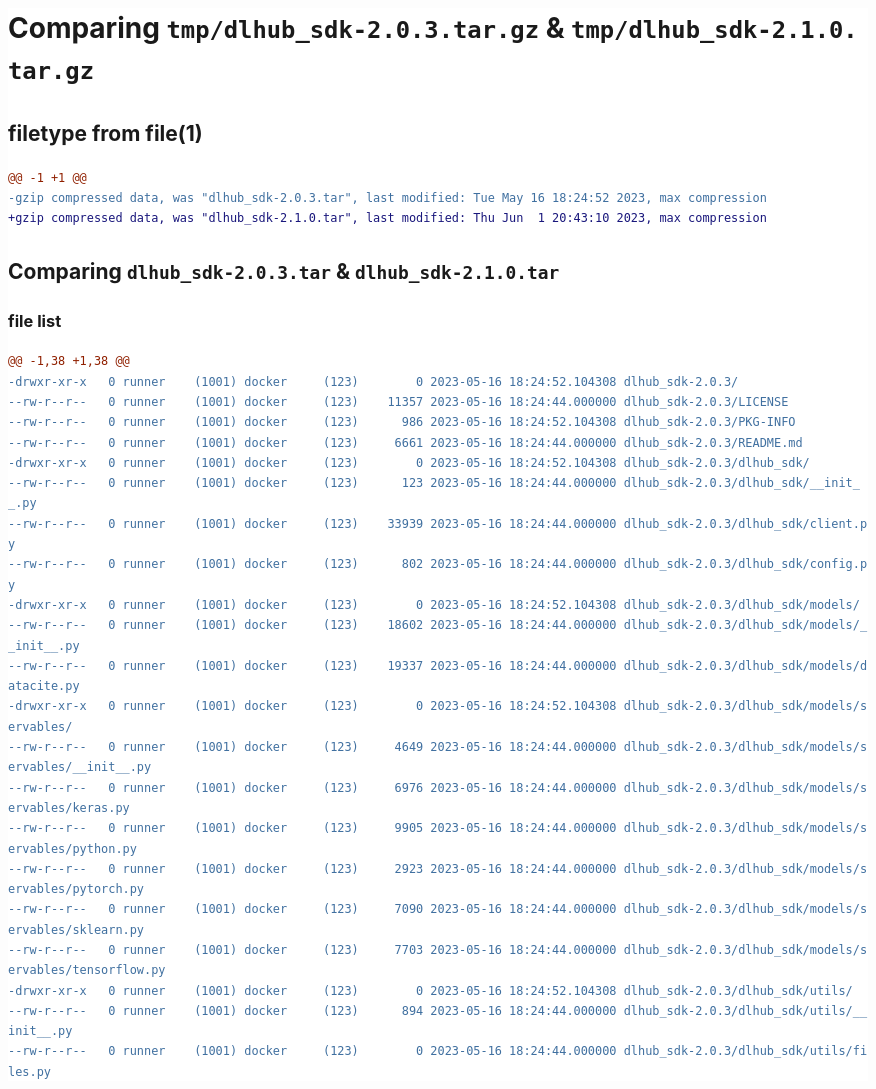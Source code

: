 # Comparing `tmp/dlhub_sdk-2.0.3.tar.gz` & `tmp/dlhub_sdk-2.1.0.tar.gz`

## filetype from file(1)

```diff
@@ -1 +1 @@
-gzip compressed data, was "dlhub_sdk-2.0.3.tar", last modified: Tue May 16 18:24:52 2023, max compression
+gzip compressed data, was "dlhub_sdk-2.1.0.tar", last modified: Thu Jun  1 20:43:10 2023, max compression
```

## Comparing `dlhub_sdk-2.0.3.tar` & `dlhub_sdk-2.1.0.tar`

### file list

```diff
@@ -1,38 +1,38 @@
-drwxr-xr-x   0 runner    (1001) docker     (123)        0 2023-05-16 18:24:52.104308 dlhub_sdk-2.0.3/
--rw-r--r--   0 runner    (1001) docker     (123)    11357 2023-05-16 18:24:44.000000 dlhub_sdk-2.0.3/LICENSE
--rw-r--r--   0 runner    (1001) docker     (123)      986 2023-05-16 18:24:52.104308 dlhub_sdk-2.0.3/PKG-INFO
--rw-r--r--   0 runner    (1001) docker     (123)     6661 2023-05-16 18:24:44.000000 dlhub_sdk-2.0.3/README.md
-drwxr-xr-x   0 runner    (1001) docker     (123)        0 2023-05-16 18:24:52.104308 dlhub_sdk-2.0.3/dlhub_sdk/
--rw-r--r--   0 runner    (1001) docker     (123)      123 2023-05-16 18:24:44.000000 dlhub_sdk-2.0.3/dlhub_sdk/__init__.py
--rw-r--r--   0 runner    (1001) docker     (123)    33939 2023-05-16 18:24:44.000000 dlhub_sdk-2.0.3/dlhub_sdk/client.py
--rw-r--r--   0 runner    (1001) docker     (123)      802 2023-05-16 18:24:44.000000 dlhub_sdk-2.0.3/dlhub_sdk/config.py
-drwxr-xr-x   0 runner    (1001) docker     (123)        0 2023-05-16 18:24:52.104308 dlhub_sdk-2.0.3/dlhub_sdk/models/
--rw-r--r--   0 runner    (1001) docker     (123)    18602 2023-05-16 18:24:44.000000 dlhub_sdk-2.0.3/dlhub_sdk/models/__init__.py
--rw-r--r--   0 runner    (1001) docker     (123)    19337 2023-05-16 18:24:44.000000 dlhub_sdk-2.0.3/dlhub_sdk/models/datacite.py
-drwxr-xr-x   0 runner    (1001) docker     (123)        0 2023-05-16 18:24:52.104308 dlhub_sdk-2.0.3/dlhub_sdk/models/servables/
--rw-r--r--   0 runner    (1001) docker     (123)     4649 2023-05-16 18:24:44.000000 dlhub_sdk-2.0.3/dlhub_sdk/models/servables/__init__.py
--rw-r--r--   0 runner    (1001) docker     (123)     6976 2023-05-16 18:24:44.000000 dlhub_sdk-2.0.3/dlhub_sdk/models/servables/keras.py
--rw-r--r--   0 runner    (1001) docker     (123)     9905 2023-05-16 18:24:44.000000 dlhub_sdk-2.0.3/dlhub_sdk/models/servables/python.py
--rw-r--r--   0 runner    (1001) docker     (123)     2923 2023-05-16 18:24:44.000000 dlhub_sdk-2.0.3/dlhub_sdk/models/servables/pytorch.py
--rw-r--r--   0 runner    (1001) docker     (123)     7090 2023-05-16 18:24:44.000000 dlhub_sdk-2.0.3/dlhub_sdk/models/servables/sklearn.py
--rw-r--r--   0 runner    (1001) docker     (123)     7703 2023-05-16 18:24:44.000000 dlhub_sdk-2.0.3/dlhub_sdk/models/servables/tensorflow.py
-drwxr-xr-x   0 runner    (1001) docker     (123)        0 2023-05-16 18:24:52.104308 dlhub_sdk-2.0.3/dlhub_sdk/utils/
--rw-r--r--   0 runner    (1001) docker     (123)      894 2023-05-16 18:24:44.000000 dlhub_sdk-2.0.3/dlhub_sdk/utils/__init__.py
--rw-r--r--   0 runner    (1001) docker     (123)        0 2023-05-16 18:24:44.000000 dlhub_sdk-2.0.3/dlhub_sdk/utils/files.py
```